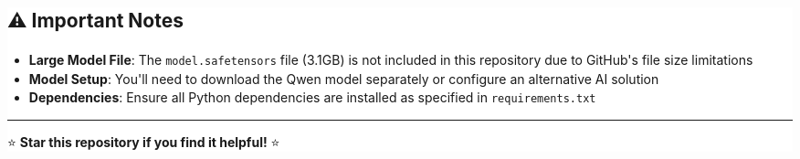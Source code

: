 ## ⚠️ Important Notes

- **Large Model File**: The `model.safetensors` file (3.1GB) is not included in this repository due to GitHub's file size limitations
- **Model Setup**: You'll need to download the Qwen model separately or configure an alternative AI solution
- **Dependencies**: Ensure all Python dependencies are installed as specified in `requirements.txt`

---

⭐ **Star this repository if you find it helpful!** ⭐
